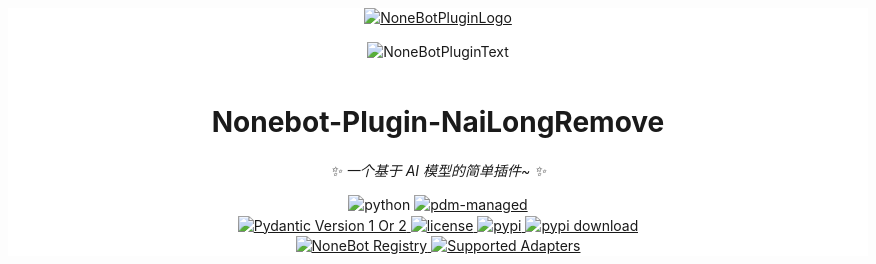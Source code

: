 

<div align="center">

<a href="https://v2.nonebot.dev/store">
  <img src="https://raw.githubusercontent.com/A-kirami/nonebot-plugin-template/resources/nbp_logo.png" width="180" height="180" alt="NoneBotPluginLogo">
</a>

<p>
  <img src="https://raw.githubusercontent.com/lgc-NB2Dev/readme/main/template/plugin.svg" alt="NoneBotPluginText">
</p>

# Nonebot-Plugin-NaiLongRemove

_✨ 一个基于 AI 模型的简单插件~ ✨_

<img src="https://img.shields.io/badge/python-3.9+-blue.svg" alt="python">
<a href="https://pdm.fming.dev">
  <img src="https://img.shields.io/badge/pdm-managed-blueviolet" alt="pdm-managed">
</a>

<br />

<a href="https://pydantic.dev">
  <img src="https://img.shields.io/endpoint?url=https://raw.githubusercontent.com/lgc-NB2Dev/readme/main/template/pyd-v1-or-v2.json" alt="Pydantic Version 1 Or 2" >
</a>
<a href="./LICENSE">
  <img src="https://img.shields.io/github/license/Refound-445/nonebot-plugin-nailongremove.svg" alt="license">
</a>
<a href="https://pypi.python.org/pypi/nonebot-plugin-nailongremove">
  <img src="https://img.shields.io/pypi/v/nonebot-plugin-nailongremove.svg" alt="pypi">
</a>
<a href="https://pypi.python.org/pypi/nonebot-plugin-nailongremove">
  <img src="https://img.shields.io/pypi/dm/nonebot-plugin-nailongremove" alt="pypi download">
</a>

<br />

<a href="https://registry.nonebot.dev/plugin/nonebot-plugin-nailongremove:nonebot_plugin_nailongremove">
  <img src="https://img.shields.io/endpoint?url=https%3A%2F%2Fnbbdg.lgc2333.top%2Fplugin%2Fnonebot-plugin-nailongremove" alt="NoneBot Registry">
</a>
<a href="https://registry.nonebot.dev/plugin/nonebot-plugin-nailongremove:nonebot_plugin_nailongremove">
  <img src="https://img.shields.io/endpoint?url=https%3A%2F%2Fnbbdg.lgc2333.top%2Fplugin-adapters%2Fnonebot-plugin-nailongremove" alt="Supported Adapters">
</a>

</div>
